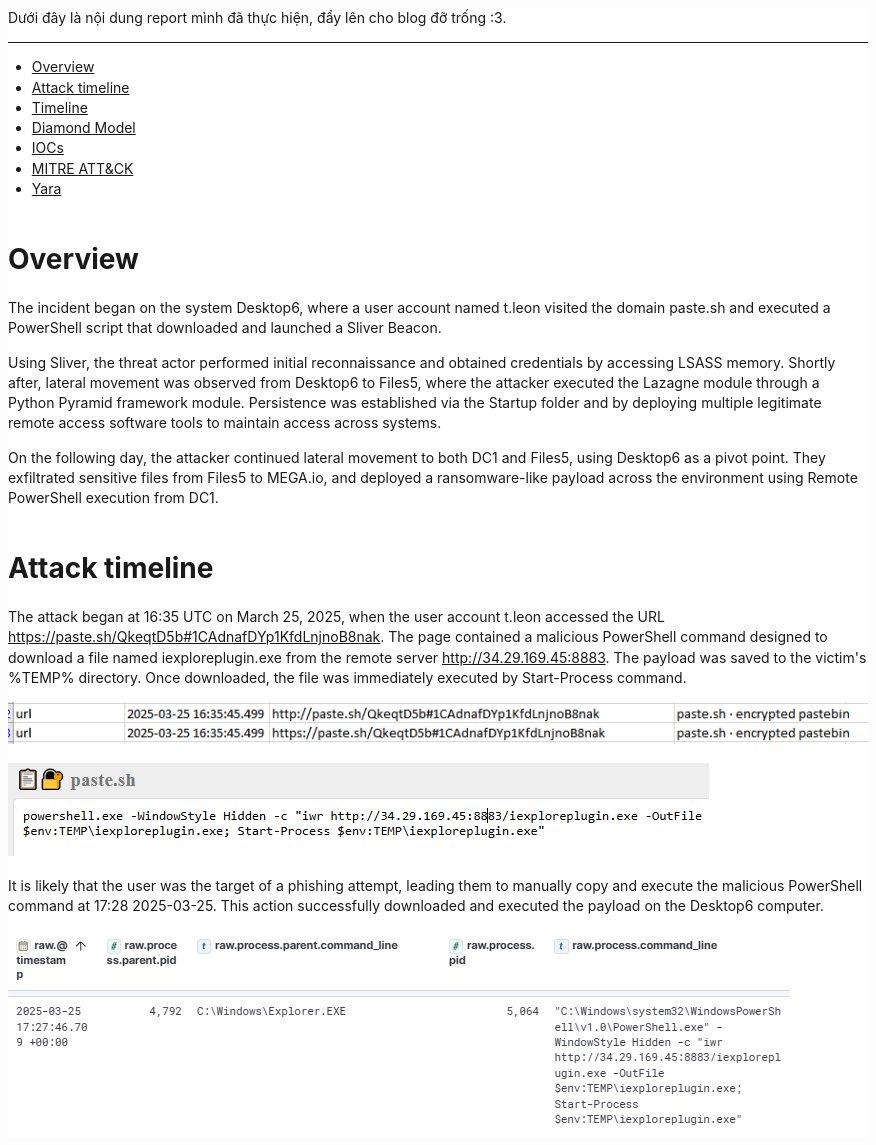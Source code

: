 Dưới đây là nội dung report mình đã thực hiện, đẩy lên cho blog đỡ trống :3.

--------------------------------------------------------------------------

- [Overview](#overview)
- [Attack timeline](#attack-timeline)
- [Timeline](#timeline)
- [Diamond Model](#diamond-model)
- [IOCs](#iocs)
- [MITRE ATT\&CK](#mitre-attck)
- [Yara](#yara)

# Overview
The incident began on the system Desktop6, where a user account named t.leon visited the domain paste.sh and executed a PowerShell script that downloaded and launched a Sliver Beacon.

Using Sliver, the threat actor performed initial reconnaissance and obtained credentials by accessing LSASS memory. Shortly after, lateral movement was observed from Desktop6 to Files5, where the attacker executed the Lazagne module through a Python Pyramid framework module. Persistence was established via the Startup folder and by deploying multiple legitimate remote access software tools to maintain access across systems.

On the following day, the attacker continued lateral movement to both DC1 and Files5, using Desktop6 as a pivot point. They exfiltrated sensitive files from Files5 to MEGA.io, and deployed a ransomware-like payload across the environment using Remote PowerShell execution from DC1.

# Attack timeline

The attack began at 16:35 UTC on March 25, 2025, when the user account t.leon accessed the URL https://paste.sh/QkeqtD5b#1CAdnafDYp1KfdLnjnoB8nak. The page contained a malicious PowerShell command designed to download a file named iexploreplugin.exe from the remote server http://34.29.169.45:8883. The payload was saved to the victim's %TEMP% directory. Once downloaded, the file was immediately executed by Start-Process command.

![alt text](..\assets\2025-07-29-the_dfir_report_202504\pastesh.png)

![alt text](..\assets\2025-07-29-the_dfir_report_202504\pastesh_content.png)

It is likely that the user was the target of a phishing attempt, leading them to manually copy and execute the malicious PowerShell command at 17:28 2025-03-25. This action successfully downloaded and executed the payload on the Desktop6 computer.

![alt text](..\assets\2025-07-29-the_dfir_report_202504\explorer_execute_powershell.png)
